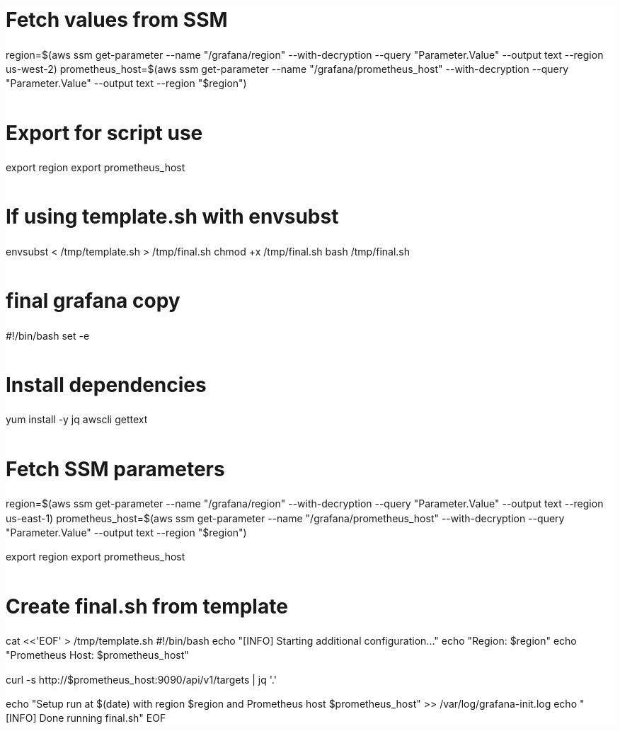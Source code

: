 # Fetch values from SSM
region=$(aws ssm get-parameter --name "/grafana/region" --with-decryption --query "Parameter.Value" --output text --region us-west-2)
prometheus_host=$(aws ssm get-parameter --name "/grafana/prometheus_host" --with-decryption --query "Parameter.Value" --output text --region "$region")

# Export for script use
export region
export prometheus_host

# If using template.sh with envsubst
envsubst < /tmp/template.sh > /tmp/final.sh
chmod +x /tmp/final.sh
bash /tmp/final.sh



# final grafana copy

#!/bin/bash
set -e

# Install dependencies
yum install -y jq awscli gettext

# Fetch SSM parameters
region=$(aws ssm get-parameter --name "/grafana/region" --with-decryption --query "Parameter.Value" --output text --region us-east-1)
prometheus_host=$(aws ssm get-parameter --name "/grafana/prometheus_host" --with-decryption --query "Parameter.Value" --output text --region "$region")

export region
export prometheus_host

# Create final.sh from template
cat <<'EOF' > /tmp/template.sh
#!/bin/bash
echo "[INFO] Starting additional configuration..."
echo "Region: $region"
echo "Prometheus Host: $prometheus_host"

curl -s http://$prometheus_host:9090/api/v1/targets | jq '.'

echo "Setup run at $(date) with region $region and Prometheus host $prometheus_host" >> /var/log/grafana-init.log
echo "[INFO] Done running final.sh"
EOF
